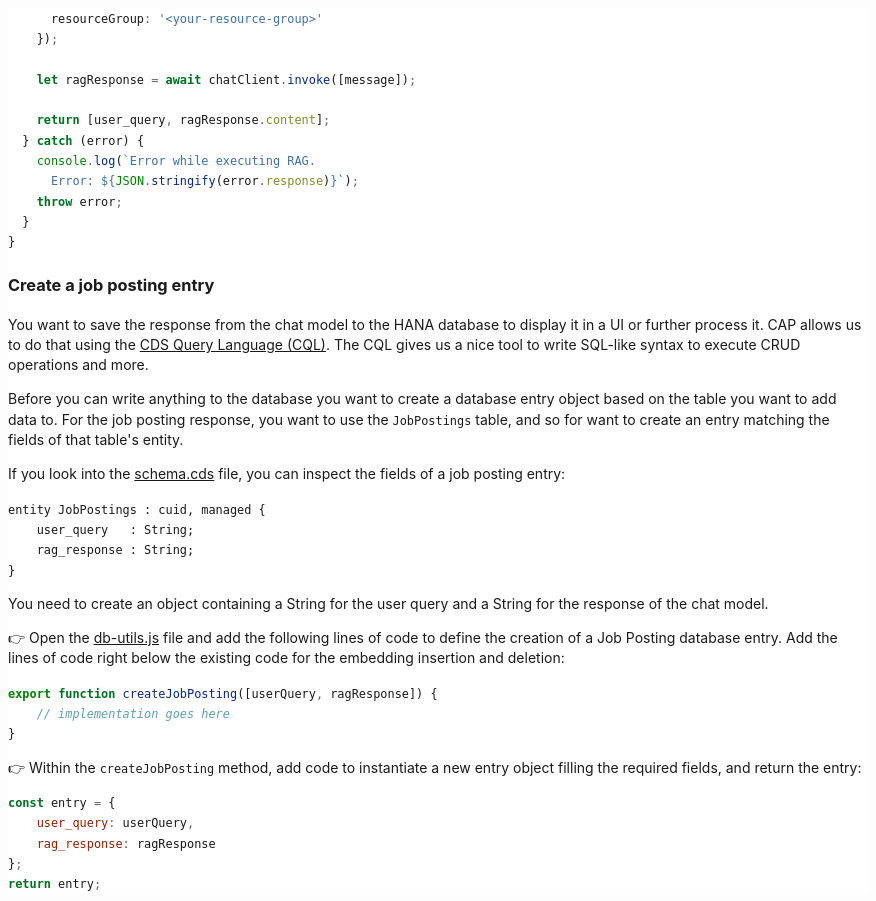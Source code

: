 ```JavaScript
      resourceGroup: '<your-resource-group>'
    });

    let ragResponse = await chatClient.invoke([message]);

    return [user_query, ragResponse.content];
  } catch (error) {
    console.log(`Error while executing RAG.
      Error: ${JSON.stringify(error.response)}`);
    throw error;
  }
}
```

### Create a job posting entry

You want to save the response from the chat model to the HANA database to display it in a UI or further process it. CAP allows us to do that using the [CDS Query Language (CQL)](https://cap.cloud.sap/docs/cds/cql). The CQL gives us a nice tool to write SQL-like syntax to execute CRUD operations and more.

Before you can write anything to the database you want to create a database entry object based on the table you want to add data to. For the job posting response, you want to use the `JobPostings` table, and so for want to create an entry matching the fields of that table's entity.

If you look into the [schema.cds](../../project/job-posting-service/db/schema.cds) file, you can inspect the fields of a job posting entry:

```CDS
entity JobPostings : cuid, managed {
    user_query   : String;
    rag_response : String;
}
```

You need to create an object containing a String for the user query and a String for the response of the chat model.

👉 Open the [db-utils.js](../../project/job-posting-service/srv/db-utils.js) file and add the following lines of code to define the creation of a Job Posting database entry. Add the lines of code right below the existing code for the embedding insertion and deletion:

```JavaScript
export function createJobPosting([userQuery, ragResponse]) {
    // implementation goes here
}
```

👉 Within the `createJobPosting` method, add code to instantiate a new entry object filling the required fields, and return the entry:

```JavaScript
const entry = {
    user_query: userQuery,
    rag_response: ragResponse
};
return entry;
```

